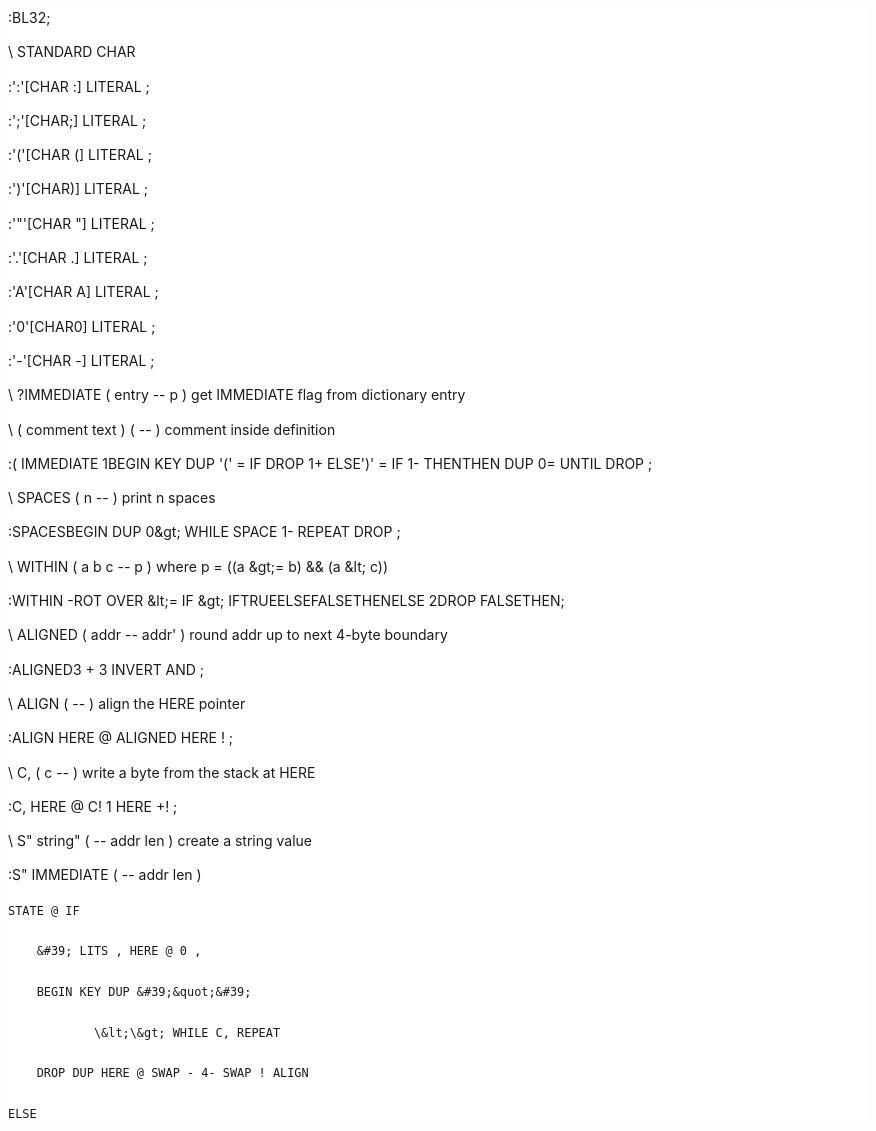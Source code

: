 :BL32;

\ STANDARD CHAR

:&#39;:&#39;[CHAR :] LITERAL ;

:&#39;;&#39;[CHAR;] LITERAL ;

:&#39;(&#39;[CHAR (] LITERAL ;

:&#39;)&#39;[CHAR)] LITERAL ;

:&#39;&quot;&#39;[CHAR &quot;] LITERAL ;

:&#39;.&#39;[CHAR .] LITERAL ;

:&#39;A&#39;[CHAR A] LITERAL ;

:&#39;0&#39;[CHAR0] LITERAL ;

:&#39;-&#39;[CHAR -] LITERAL ;

\ ?IMMEDIATE    ( entry -- p )  get IMMEDIATE flag from dictionary entry

\ ( comment text )  ( -- )  comment inside definition

:( IMMEDIATE 1BEGIN KEY DUP &#39;(&#39; = IF DROP 1+ ELSE&#39;)&#39; = IF 1- THENTHEN DUP 0= UNTIL DROP ;

\ SPACES    ( n -- )    print n spaces

:SPACESBEGIN DUP 0\&gt; WHILE SPACE 1- REPEAT DROP ;

\ WITHIN    ( a b c -- p )  where p = ((a \&gt;= b) &amp;&amp; (a \&lt; c))

:WITHIN -ROT OVER \&lt;= IF \&gt; IFTRUEELSEFALSETHENELSE 2DROP FALSETHEN;

\ ALIGNED   ( addr -- addr&#39; )   round addr up to next 4-byte boundary

:ALIGNED3 + 3 INVERT AND ;

\ ALIGN ( -- )  align the HERE pointer

:ALIGN HERE @ ALIGNED HERE ! ;

\ C,    ( c -- )    write a byte from the stack at HERE

:C, HERE @ C! 1 HERE +! ;

\ S&quot; string&quot;    ( -- addr len ) create a string value

:S&quot; IMMEDIATE ( -- addr len )

    STATE @ IF

        &#39; LITS , HERE @ 0 ,

        BEGIN KEY DUP &#39;&quot;&#39;

                \&lt;\&gt; WHILE C, REPEAT

        DROP DUP HERE @ SWAP - 4- SWAP ! ALIGN

    ELSE
